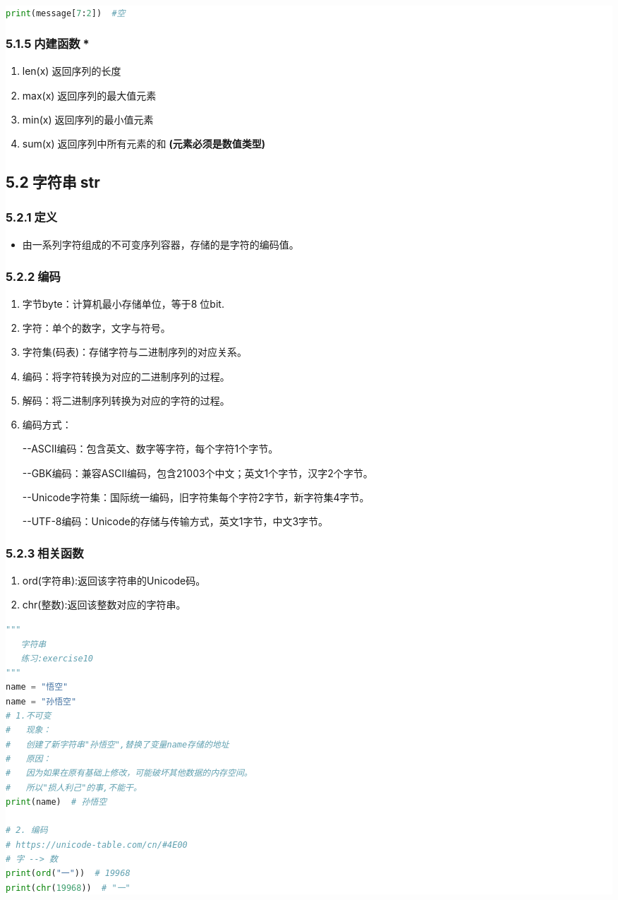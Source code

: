 ```python
print(message[7:2])  #空
```

### 5.1.5 内建函数 *

1. len(x)   返回序列的长度

2. max(x)  返回序列的最大值元素

3. min(x)  返回序列的最小值元素

4. sum(x)  返回序列中所有元素的和     **(元素必须是数值类型)**

## 5.2 字符串 str

### 5.2.1 定义

- 由一系列字符组成的不可变序列容器，存储的是字符的编码值。

### 5.2.2 编码

1. 字节byte：计算机最小存储单位，等于8 位bit.

2. 字符：单个的数字，文字与符号。

3. 字符集(码表)：存储字符与二进制序列的对应关系。

4. 编码：将字符转换为对应的二进制序列的过程。

5. 解码：将二进制序列转换为对应的字符的过程。

6. 编码方式：

   --ASCII编码：包含英文、数字等字符，每个字符1个字节。

    --GBK编码：兼容ASCII编码，包含21003个中文；英文1个字节，汉字2个字节。

    --Unicode字符集：国际统一编码，旧字符集每个字符2字节，新字符集4字节。

    --UTF-8编码：Unicode的存储与传输方式，英文1字节，中文3字节。

### 5.2.3 相关函数

1. ord(字符串):返回该字符串的Unicode码。

2. chr(整数):返回该整数对应的字符串。

 ```python
"""
    字符串
    练习:exercise10
"""
name = "悟空"
name = "孙悟空"
# 1.不可变
#   现象：
#   创建了新字符串"孙悟空",替换了变量name存储的地址
#   原因：
#   因为如果在原有基础上修改，可能破坏其他数据的内存空间。
#   所以"损人利己"的事,不能干。
print(name)  # 孙悟空

# 2. 编码
# https://unicode-table.com/cn/#4E00
# 字 --> 数
print(ord("一"))  # 19968
print(chr(19968))  # "一"
 ```
